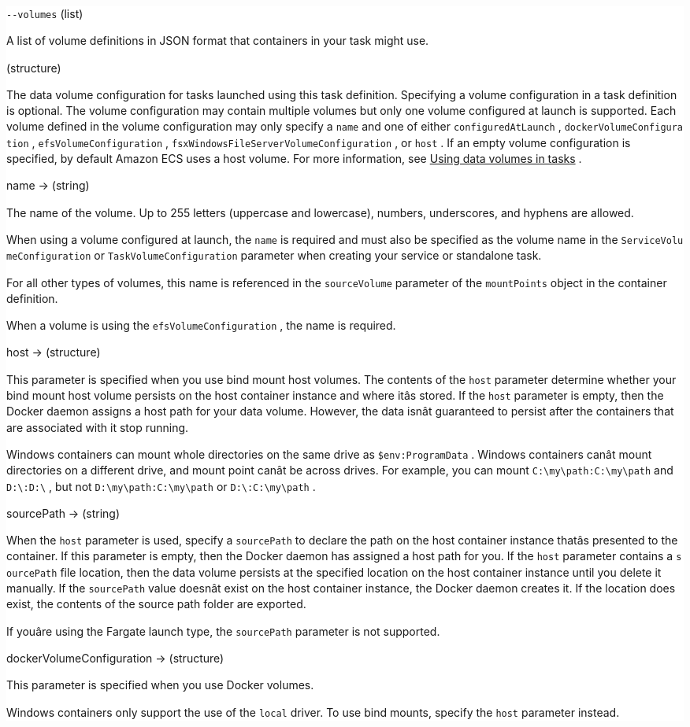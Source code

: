 `--volumes` (list)

A list of volume definitions in JSON format that containers in your task might use.

(structure)

The data volume configuration for tasks launched using this task definition. Specifying a volume configuration in a task definition is optional. The volume configuration may contain multiple volumes but only one volume configured at launch is supported. Each volume defined in the volume configuration may only specify a `name` and one of either `configuredAtLaunch` , `dockerVolumeConfiguration` , `efsVolumeConfiguration` , `fsxWindowsFileServerVolumeConfiguration` , or `host` . If an empty volume configuration is specified, by default Amazon ECS uses a host volume. For more information, see [Using data volumes in tasks](https://docs.aws.amazon.com/AmazonECS/latest/developerguide/using_data_volumes.html) .

name -> (string)

The name of the volume. Up to 255 letters (uppercase and lowercase), numbers, underscores, and hyphens are allowed.

When using a volume configured at launch, the `name` is required and must also be specified as the volume name in the `ServiceVolumeConfiguration` or `TaskVolumeConfiguration` parameter when creating your service or standalone task.

For all other types of volumes, this name is referenced in the `sourceVolume` parameter of the `mountPoints` object in the container definition.

When a volume is using the `efsVolumeConfiguration` , the name is required.

host -> (structure)

This parameter is specified when you use bind mount host volumes. The contents of the `host` parameter determine whether your bind mount host volume persists on the host container instance and where itâs stored. If the `host` parameter is empty, then the Docker daemon assigns a host path for your data volume. However, the data isnât guaranteed to persist after the containers that are associated with it stop running.

Windows containers can mount whole directories on the same drive as `$env:ProgramData` . Windows containers canât mount directories on a different drive, and mount point canât be across drives. For example, you can mount `C:\my\path:C:\my\path` and `D:\:D:\` , but not `D:\my\path:C:\my\path` or `D:\:C:\my\path` .

sourcePath -> (string)

When the `host` parameter is used, specify a `sourcePath` to declare the path on the host container instance thatâs presented to the container. If this parameter is empty, then the Docker daemon has assigned a host path for you. If the `host` parameter contains a `sourcePath` file location, then the data volume persists at the specified location on the host container instance until you delete it manually. If the `sourcePath` value doesnât exist on the host container instance, the Docker daemon creates it. If the location does exist, the contents of the source path folder are exported.

If youâre using the Fargate launch type, the `sourcePath` parameter is not supported.

dockerVolumeConfiguration -> (structure)

This parameter is specified when you use Docker volumes.

Windows containers only support the use of the `local` driver. To use bind mounts, specify the `host` parameter instead.
